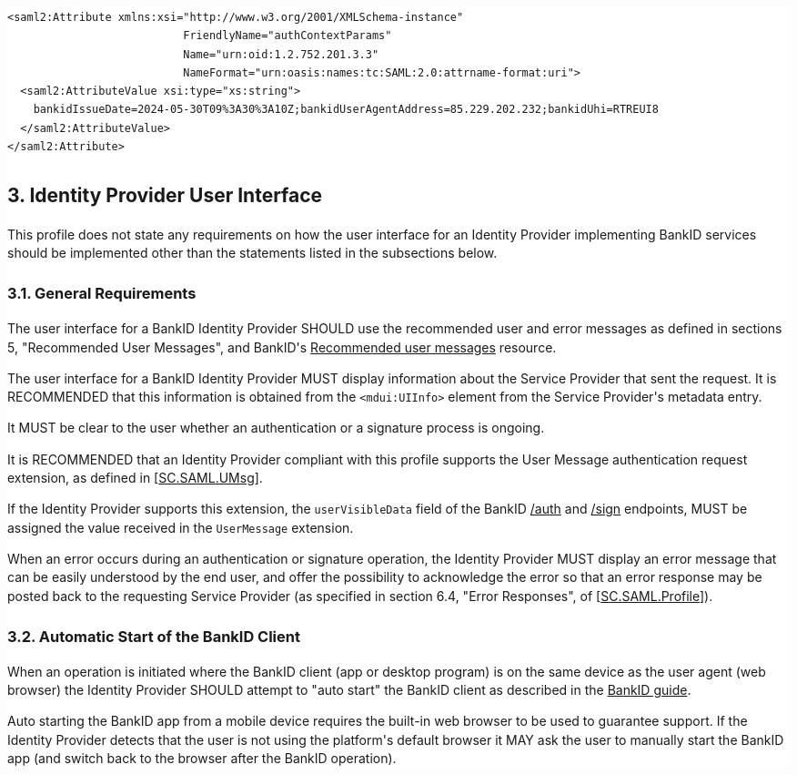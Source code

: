     <saml2:Attribute xmlns:xsi="http://www.w3.org/2001/XMLSchema-instance"    
                               FriendlyName="authContextParams"
                               Name="urn:oid:1.2.752.201.3.3"
                               NameFormat="urn:oasis:names:tc:SAML:2.0:attrname-format:uri">
      <saml2:AttributeValue xsi:type="xs:string">
        bankidIssueDate=2024-05-30T09%3A30%3A10Z;bankidUserAgentAddress=85.229.202.232;bankidUhi=RTREUI8
      </saml2:AttributeValue>
    </saml2:Attribute>

<a name="identity-provider-user-interface"></a>
## 3. Identity Provider User Interface

This profile does not state any requirements on how the user interface for an Identity Provider implementing BankID services should be implemented other than the statements listed in the subsections below.

<a name="general-requirements"></a>
### 3.1. General Requirements

The user interface for a BankID Identity Provider SHOULD use the recommended user and error messages as defined in sections 5, "Recommended User Messages", and BankID's [Recommended user messages](https://developers.bankid.com/resources/user-messages) resource.

The user interface for a BankID Identity Provider MUST display information about the Service Provider that sent the request. It is RECOMMENDED that this information is obtained from the `<mdui:UIInfo>` element from the Service Provider's metadata entry.

It MUST be clear to the user whether an authentication or a signature process is ongoing. 

It is RECOMMENDED that an Identity Provider compliant with this profile supports the User Message authentication request extension, as defined in \[[SC.SAML.UMsg](#sc-saml-umsg)\]. 

If the Identity Provider supports this extension, the `userVisibleData` field of the BankID [/auth](https://developers.bankid.com/api-references/auth--sign/auth) and [/sign](https://developers.bankid.com/api-references/auth--sign/sign) endpoints, MUST be assigned the value received in the `UserMessage` extension. 

When an error occurs during an authentication or signature operation, the Identity Provider MUST display an error message that can be easily understood by the end user, and offer the possibility to acknowledge the error so that an error response may be posted back to the requesting Service Provider (as specified in section 6.4, "Error Responses", of \[[SC.SAML.Profile](#sc-saml-profile)\]).

<a name="automatic-start-of-bankid-client"></a>
### 3.2. Automatic Start of the BankID Client

When an operation is initiated where the BankID client (app or desktop program) is on the same device as the user agent (web browser) the Identity Provider SHOULD attempt to "auto start" the BankID client as described in the [BankID guide](https://developers.bankid.com/getting-started/use-cases).  

Auto starting the BankID app from a mobile device requires the built-in web browser to be used to guarantee support. If the Identity Provider detects that the user is not using the platform's default browser it MAY ask the user to manually start the BankID app (and switch back to the browser after the BankID operation).
 